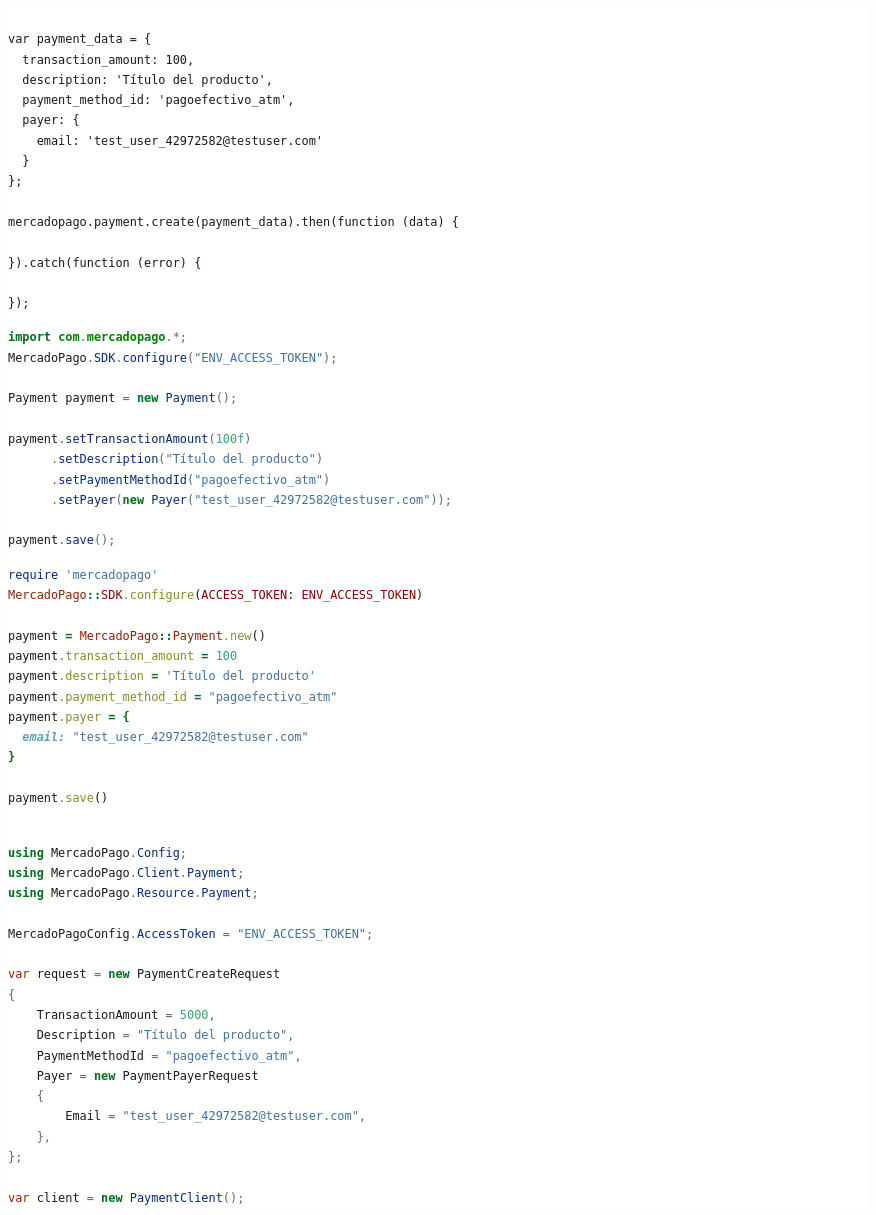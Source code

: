```node

var payment_data = {
  transaction_amount: 100,
  description: 'Título del producto',
  payment_method_id: 'pagoefectivo_atm',
  payer: {
    email: 'test_user_42972582@testuser.com'
  }
};

mercadopago.payment.create(payment_data).then(function (data) {

}).catch(function (error) {

});

```
```java
import com.mercadopago.*;
MercadoPago.SDK.configure("ENV_ACCESS_TOKEN");

Payment payment = new Payment();

payment.setTransactionAmount(100f)
      .setDescription("Título del producto")
      .setPaymentMethodId("pagoefectivo_atm")
      .setPayer(new Payer("test_user_42972582@testuser.com"));

payment.save();
```
```ruby
require 'mercadopago'
MercadoPago::SDK.configure(ACCESS_TOKEN: ENV_ACCESS_TOKEN)

payment = MercadoPago::Payment.new()
payment.transaction_amount = 100
payment.description = 'Título del producto'
payment.payment_method_id = "pagoefectivo_atm"
payment.payer = {
  email: "test_user_42972582@testuser.com"
}

payment.save()
```
```csharp

using MercadoPago.Config;
using MercadoPago.Client.Payment;
using MercadoPago.Resource.Payment;

MercadoPagoConfig.AccessToken = "ENV_ACCESS_TOKEN";

var request = new PaymentCreateRequest
{
    TransactionAmount = 5000,
    Description = "Título del producto",
    PaymentMethodId = "pagoefectivo_atm",
    Payer = new PaymentPayerRequest
    {
        Email = "test_user_42972582@testuser.com",
    },
};

var client = new PaymentClient();
```